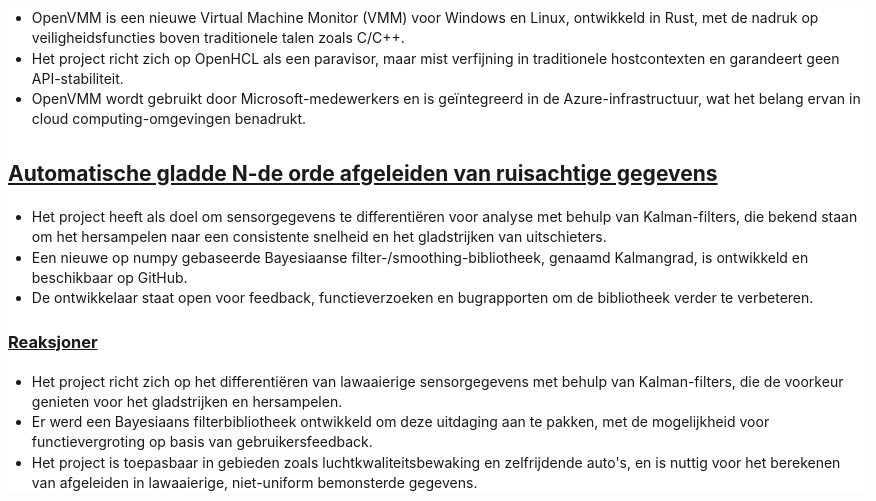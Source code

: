 - OpenVMM is een nieuwe Virtual Machine Monitor (VMM) voor Windows en Linux, ontwikkeld in Rust, met de nadruk op veiligheidsfuncties boven traditionele talen zoals C/C++.
- Het project richt zich op OpenHCL als een paravisor, maar mist verfijning in traditionele hostcontexten en garandeert geen API-stabiliteit.
- OpenVMM wordt gebruikt door Microsoft-medewerkers en is geïntegreerd in de Azure-infrastructuur, wat het belang ervan in cloud computing-omgevingen benadrukt.

## [Automatische gladde N-de orde afgeleiden van ruisachtige gegevens](https://github.com/hugohadfield/kalmangrad)

- Het project heeft als doel om sensorgegevens te differentiëren voor analyse met behulp van Kalman-filters, die bekend staan om het hersampelen naar een consistente snelheid en het gladstrijken van uitschieters.
- Een nieuwe op numpy gebaseerde Bayesiaanse filter-/smoothing-bibliotheek, genaamd Kalmangrad, is ontwikkeld en beschikbaar op GitHub.
- De ontwikkelaar staat open voor feedback, functieverzoeken en bugrapporten om de bibliotheek verder te verbeteren.

### [Reaksjoner](https://news.ycombinator.com/item?id=41863398)

- Het project richt zich op het differentiëren van lawaaierige sensorgegevens met behulp van Kalman-filters, die de voorkeur genieten voor het gladstrijken en hersampelen.
- Er werd een Bayesiaans filterbibliotheek ontwikkeld om deze uitdaging aan te pakken, met de mogelijkheid voor functievergroting op basis van gebruikersfeedback.
- Het project is toepasbaar in gebieden zoals luchtkwaliteitsbewaking en zelfrijdende auto's, en is nuttig voor het berekenen van afgeleiden in lawaaierige, niet-uniform bemonsterde gegevens.

<head>
  <meta property="og:title" content="AI-pc-er er ikke gode på AI: CPU-en slår NPU-en" />
  <meta property="og:type" content="website" />
  <meta property="og:image" content="https://og.cho.sh/api/og/?title=AI-pc-er%20er%20ikke%20gode%20p%C3%A5%20AI%3A%20CPU-en%20sl%C3%A5r%20NPU-en&subheading=torsdag%2017.%20oktober%202024%3A%20Sammendrag%20av%20Hacker%20News" />
</head>
